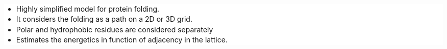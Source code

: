 - Highly simplified model for protein folding.
- It considers the folding as a path on a 2D or 3D grid.
- Polar and hydrophobic residues are considered separately
- Estimates the energetics in function of adjacency in the lattice.
